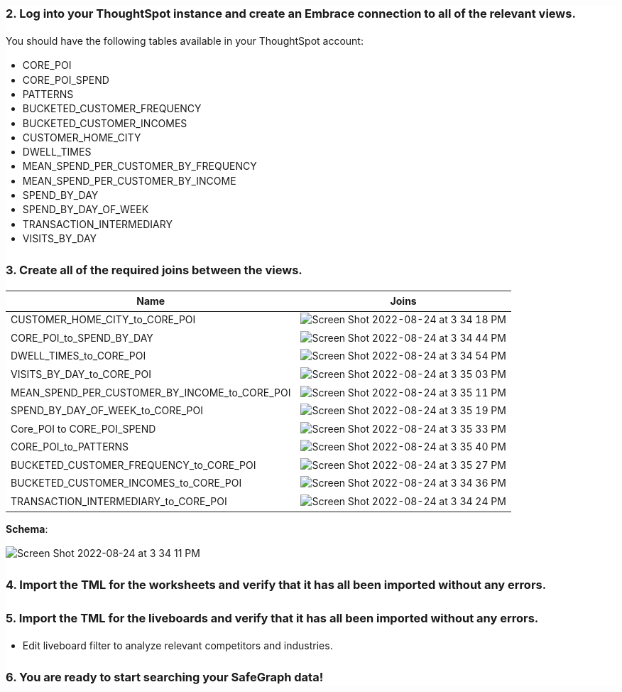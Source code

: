 ### 2. Log into your ThoughtSpot instance and create an Embrace connection to all of the relevant views.
You should have the following tables available in your ThoughtSpot account:
- CORE_POI 
- CORE_POI_SPEND
- PATTERNS
- BUCKETED_CUSTOMER_FREQUENCY
- BUCKETED_CUSTOMER_INCOMES
- CUSTOMER_HOME_CITY
- DWELL_TIMES
- MEAN_SPEND_PER_CUSTOMER_BY_FREQUENCY
- MEAN_SPEND_PER_CUSTOMER_BY_INCOME
- SPEND_BY_DAY
- SPEND_BY_DAY_OF_WEEK
- TRANSACTION_INTERMEDIARY
- VISITS_BY_DAY


### 3. Create all of the required joins between the views.

| **Name** | **Joins** |
| ----------- | ----------- |
| CUSTOMER_HOME_CITY_to_CORE_POI | <img width="515" alt="Screen Shot 2022-08-24 at 3 34 18 PM" src="https://user-images.githubusercontent.com/102629468/186546716-492f1fc1-16e4-4bde-a225-816a587d26f1.png"> |
| CORE_POI_to_SPEND_BY_DAY | <img width="510" alt="Screen Shot 2022-08-24 at 3 34 44 PM" src="https://user-images.githubusercontent.com/102629468/186545928-e8c1308a-81b9-4e44-ac86-d832e79dc44f.png"> |
| DWELL_TIMES_to_CORE_POI |<img width="520" alt="Screen Shot 2022-08-24 at 3 34 54 PM" src="https://user-images.githubusercontent.com/102629468/186546281-18ace0f2-3935-421c-8fa9-1385f56efc9b.png">|
| VISITS_BY_DAY_to_CORE_POI |<img width="518" alt="Screen Shot 2022-08-24 at 3 35 03 PM" src="https://user-images.githubusercontent.com/102629468/186546293-e65dabd4-0bda-48e2-b24c-2231d466bf78.png">|
| MEAN_SPEND_PER_CUSTOMER_BY_INCOME_to_CORE_POI | <img width="514" alt="Screen Shot 2022-08-24 at 3 35 11 PM" src="https://user-images.githubusercontent.com/102629468/186546300-67821370-6a86-481d-98ee-38a9a2e076a5.png">|
| SPEND_BY_DAY_OF_WEEK_to_CORE_POI |<img width="501" alt="Screen Shot 2022-08-24 at 3 35 19 PM" src="https://user-images.githubusercontent.com/102629468/186546316-15c5718f-765c-485f-918f-075065b58b7d.png">|
| Core_POI to CORE_POI_SPEND | <img width="512" alt="Screen Shot 2022-08-24 at 3 35 33 PM" src="https://user-images.githubusercontent.com/102629468/186546346-17b411dd-8e94-435f-b2fc-e40a23304045.png">|
| CORE_POI_to_PATTERNS | <img width="510" alt="Screen Shot 2022-08-24 at 3 35 40 PM" src="https://user-images.githubusercontent.com/102629468/186546372-ec868404-1653-4dfc-9e5f-267687b04219.png">|
| BUCKETED_CUSTOMER_FREQUENCY_to_CORE_POI | <img width="520" alt="Screen Shot 2022-08-24 at 3 35 27 PM" src="https://user-images.githubusercontent.com/102629468/186546337-ba855f8f-9704-4acf-b0e7-3d3b68e7a9c1.png">|
| BUCKETED_CUSTOMER_INCOMES_to_CORE_POI |<img width="510" alt="Screen Shot 2022-08-24 at 3 34 36 PM" src="https://user-images.githubusercontent.com/102629468/186546496-5ac39c98-4e5d-4565-b1fc-b64544dd7a7a.png">|
| TRANSACTION_INTERMEDIARY_to_CORE_POI | <img width="514" alt="Screen Shot 2022-08-24 at 3 34 24 PM" src="https://user-images.githubusercontent.com/102629468/186546507-cfc4cea5-7cf6-471d-b817-4426ee710ecb.png"> | 

**Schema**: 

<img width="878" alt="Screen Shot 2022-08-24 at 3 34 11 PM" src="https://user-images.githubusercontent.com/102629468/186546543-db69c3fb-7a46-4a76-b564-cace7cf44910.png">


### 4. Import the TML for the worksheets and verify that it has all been imported without any errors.

### 5. Import the TML for the liveboards and verify that it has all been imported without any errors.
  - Edit liveboard filter to analyze relevant competitors and industries. 

### 6. You are ready to start searching your SafeGraph data!


